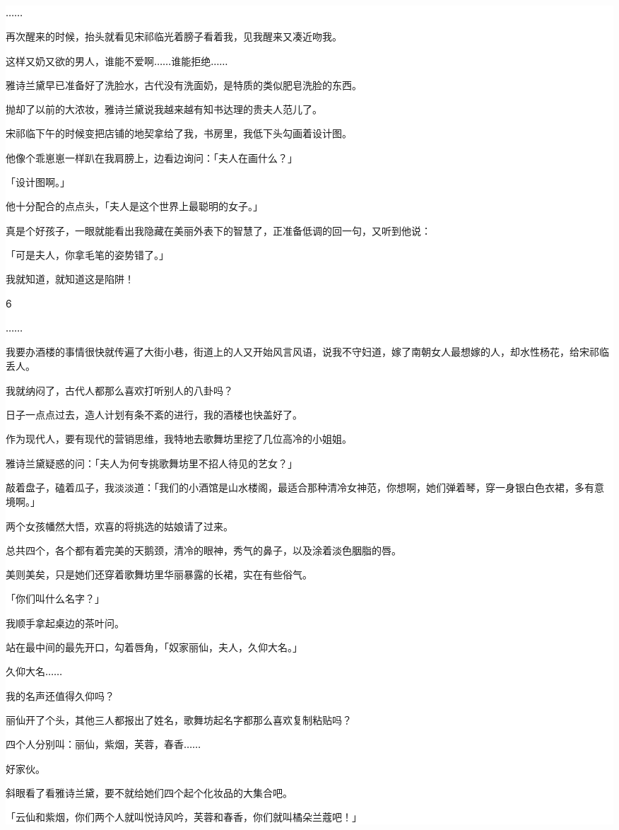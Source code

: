……

再次醒来的时候，抬头就看见宋祁临光着膀子看着我，见我醒来又凑近吻我。

这样又奶又欲的男人，谁能不爱啊……谁能拒绝……

雅诗兰黛早已准备好了洗脸水，古代没有洗面奶，是特质的类似肥皂洗脸的东西。

抛却了以前的大浓妆，雅诗兰黛说我越来越有知书达理的贵夫人范儿了。

宋祁临下午的时候变把店铺的地契拿给了我，书房里，我低下头勾画着设计图。

他像个乖崽崽一样趴在我肩膀上，边看边询问：「夫人在画什么？」

「设计图啊。」

他十分配合的点点头，「夫人是这个世界上最聪明的女子。」

真是个好孩子，一眼就能看出我隐藏在美丽外表下的智慧了，正准备低调的回一句，又听到他说：

「可是夫人，你拿毛笔的姿势错了。」

我就知道，就知道这是陷阱！

6

……

我要办酒楼的事情很快就传遍了大街小巷，街道上的人又开始风言风语，说我不守妇道，嫁了南朝女人最想嫁的人，却水性杨花，给宋祁临丢人。

我就纳闷了，古代人都那么喜欢打听别人的八卦吗？

日子一点点过去，造人计划有条不紊的进行，我的酒楼也快盖好了。

作为现代人，要有现代的营销思维，我特地去歌舞坊里挖了几位高冷的小姐姐。

雅诗兰黛疑惑的问：「夫人为何专挑歌舞坊里不招人待见的艺女？」

敲着盘子，磕着瓜子，我淡淡道：「我们的小酒馆是山水楼阁，最适合那种清冷女神范，你想啊，她们弹着琴，穿一身银白色衣裙，多有意境啊。」

两个女孩幡然大悟，欢喜的将挑选的姑娘请了过来。

总共四个，各个都有着完美的天鹅颈，清冷的眼神，秀气的鼻子，以及涂着淡色胭脂的唇。

美则美矣，只是她们还穿着歌舞坊里华丽暴露的长裙，实在有些俗气。

「你们叫什么名字？」

我顺手拿起桌边的茶叶问。

站在最中间的最先开口，勾着唇角，「奴家丽仙，夫人，久仰大名。」

久仰大名……

我的名声还值得久仰吗？

丽仙开了个头，其他三人都报出了姓名，歌舞坊起名字都那么喜欢复制粘贴吗？

四个人分别叫：丽仙，紫烟，芙蓉，春香……

好家伙。

斜眼看了看雅诗兰黛，要不就给她们四个起个化妆品的大集合吧。

「云仙和紫烟，你们两个人就叫悦诗风吟，芙蓉和春香，你们就叫橘朵兰蔻吧！」
